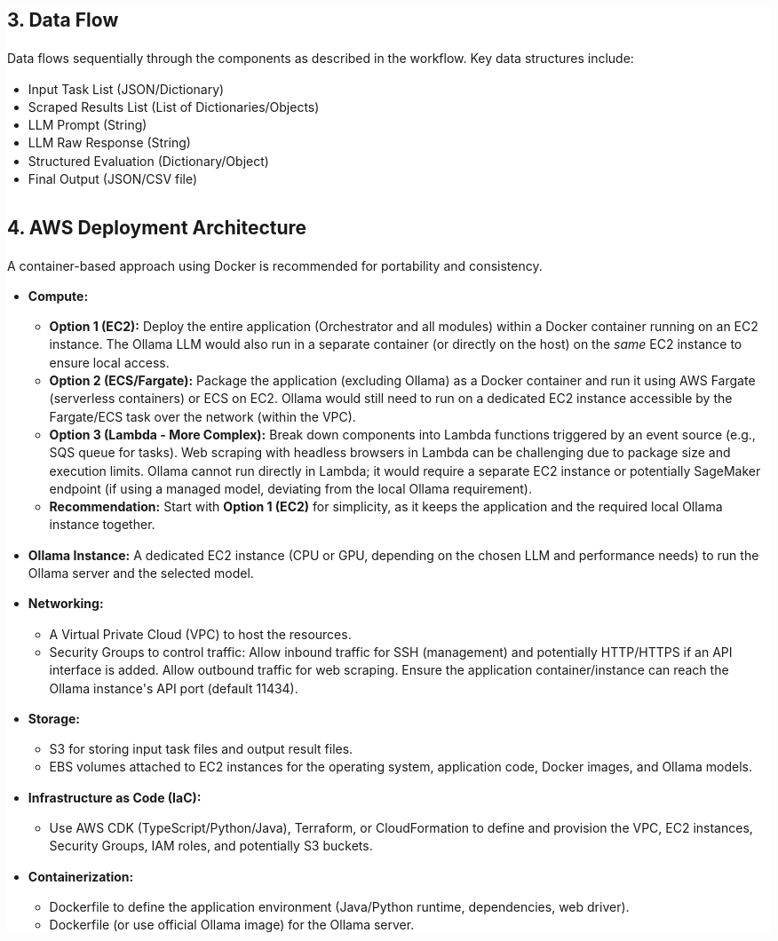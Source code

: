 ## 3. Data Flow

Data flows sequentially through the components as described in the workflow. Key data structures include:
*   Input Task List (JSON/Dictionary)
*   Scraped Results List (List of Dictionaries/Objects)
*   LLM Prompt (String)
*   LLM Raw Response (String)
*   Structured Evaluation (Dictionary/Object)
*   Final Output (JSON/CSV file)

## 4. AWS Deployment Architecture

A container-based approach using Docker is recommended for portability and consistency.

*   **Compute:**
    *   **Option 1 (EC2):** Deploy the entire application (Orchestrator and all modules) within a Docker container running on an EC2 instance. The Ollama LLM would also run in a separate container (or directly on the host) on the *same* EC2 instance to ensure local access.
    *   **Option 2 (ECS/Fargate):** Package the application (excluding Ollama) as a Docker container and run it using AWS Fargate (serverless containers) or ECS on EC2. Ollama would still need to run on a dedicated EC2 instance accessible by the Fargate/ECS task over the network (within the VPC).
    *   **Option 3 (Lambda - More Complex):** Break down components into Lambda functions triggered by an event source (e.g., SQS queue for tasks). Web scraping with headless browsers in Lambda can be challenging due to package size and execution limits. Ollama cannot run directly in Lambda; it would require a separate EC2 instance or potentially SageMaker endpoint (if using a managed model, deviating from the local Ollama requirement).
    *   **Recommendation:** Start with **Option 1 (EC2)** for simplicity, as it keeps the application and the required local Ollama instance together.

*   **Ollama Instance:** A dedicated EC2 instance (CPU or GPU, depending on the chosen LLM and performance needs) to run the Ollama server and the selected model.

*   **Networking:**
    *   A Virtual Private Cloud (VPC) to host the resources.
    *   Security Groups to control traffic: Allow inbound traffic for SSH (management) and potentially HTTP/HTTPS if an API interface is added. Allow outbound traffic for web scraping. Ensure the application container/instance can reach the Ollama instance's API port (default 11434).

*   **Storage:**
    *   S3 for storing input task files and output result files.
    *   EBS volumes attached to EC2 instances for the operating system, application code, Docker images, and Ollama models.

*   **Infrastructure as Code (IaC):**
    *   Use AWS CDK (TypeScript/Python/Java), Terraform, or CloudFormation to define and provision the VPC, EC2 instances, Security Groups, IAM roles, and potentially S3 buckets.

*   **Containerization:**
    *   Dockerfile to define the application environment (Java/Python runtime, dependencies, web driver).
    *   Dockerfile (or use official Ollama image) for the Ollama server.
